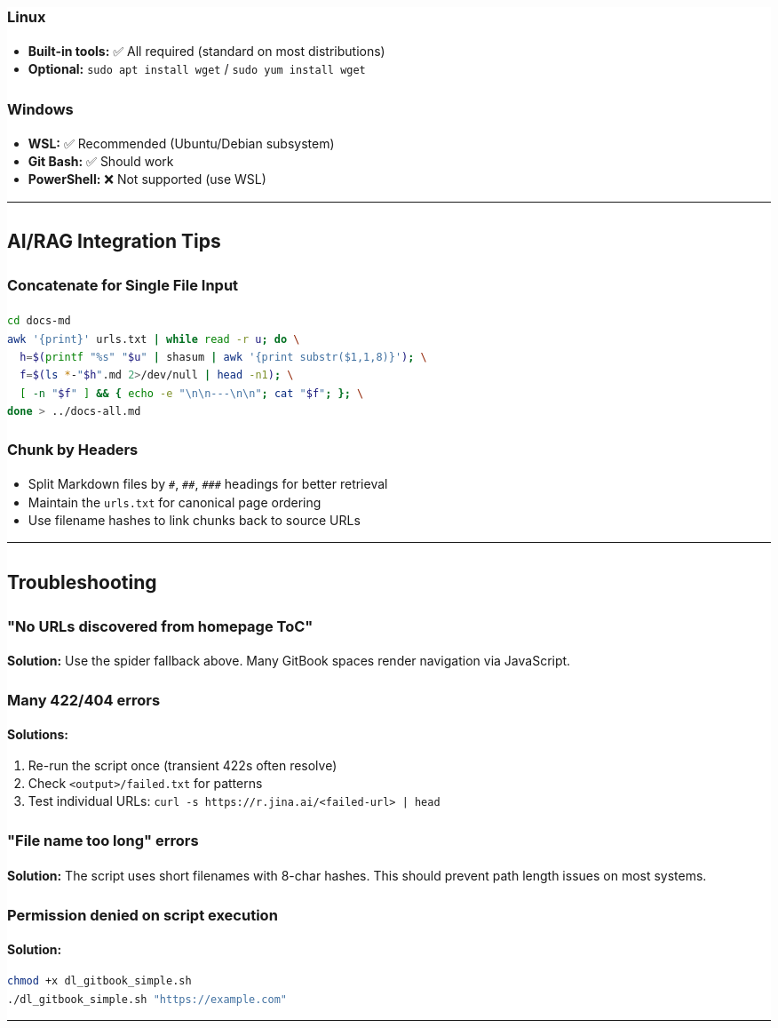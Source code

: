 ### Linux
- **Built-in tools:** ✅ All required (standard on most distributions)
- **Optional:** `sudo apt install wget` / `sudo yum install wget`

### Windows
- **WSL:** ✅ Recommended (Ubuntu/Debian subsystem)
- **Git Bash:** ✅ Should work
- **PowerShell:** ❌ Not supported (use WSL)

---

## AI/RAG Integration Tips

### Concatenate for Single File Input
```bash
cd docs-md
awk '{print}' urls.txt | while read -r u; do \
  h=$(printf "%s" "$u" | shasum | awk '{print substr($1,1,8)}'); \
  f=$(ls *-"$h".md 2>/dev/null | head -n1); \
  [ -n "$f" ] && { echo -e "\n\n---\n\n"; cat "$f"; }; \
done > ../docs-all.md
```

### Chunk by Headers
- Split Markdown files by `#`, `##`, `###` headings for better retrieval
- Maintain the `urls.txt` for canonical page ordering
- Use filename hashes to link chunks back to source URLs

---

## Troubleshooting

### "No URLs discovered from homepage ToC"
**Solution:** Use the spider fallback above. Many GitBook spaces render navigation via JavaScript.

### Many 422/404 errors
**Solutions:**
1. Re-run the script once (transient 422s often resolve)
2. Check `<output>/failed.txt` for patterns
3. Test individual URLs: `curl -s https://r.jina.ai/<failed-url> | head`

### "File name too long" errors
**Solution:** The script uses short filenames with 8-char hashes. This should prevent path length issues on most systems.

### Permission denied on script execution
**Solution:** 
```bash
chmod +x dl_gitbook_simple.sh
./dl_gitbook_simple.sh "https://example.com"
```

---